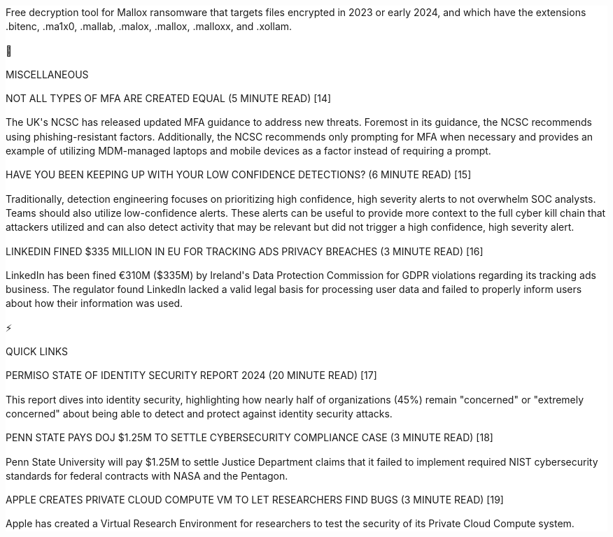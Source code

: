  Free decryption tool for Mallox ransomware that targets files
encrypted in 2023 or early 2024, and which have the extensions
.bitenc, .ma1x0, .mallab, .malox, .mallox, .malloxx, and .xollam. 

🎁 

MISCELLANEOUS

 NOT ALL TYPES OF MFA ARE CREATED EQUAL (5 MINUTE READ) [14] 

 The UK's NCSC has released updated MFA guidance to address new
threats. Foremost in its guidance, the NCSC recommends using
phishing-resistant factors. Additionally, the NCSC recommends only
prompting for MFA when necessary and provides an example of utilizing
MDM-managed laptops and mobile devices as a factor instead of
requiring a prompt. 

 HAVE YOU BEEN KEEPING UP WITH YOUR LOW CONFIDENCE DETECTIONS? (6
MINUTE READ) [15] 

 Traditionally, detection engineering focuses on prioritizing high
confidence, high severity alerts to not overwhelm SOC analysts. Teams
should also utilize low-confidence alerts. These alerts can be useful
to provide more context to the full cyber kill chain that attackers
utilized and can also detect activity that may be relevant but did not
trigger a high confidence, high severity alert. 

 LINKEDIN FINED $335 MILLION IN EU FOR TRACKING ADS PRIVACY BREACHES
(3 MINUTE READ) [16] 

 LinkedIn has been fined €310M ($335M) by Ireland's Data Protection
Commission for GDPR violations regarding its tracking ads business.
The regulator found LinkedIn lacked a valid legal basis for processing
user data and failed to properly inform users about how their
information was used. 

⚡ 

QUICK LINKS

 PERMISO STATE OF IDENTITY SECURITY REPORT 2024 (20 MINUTE READ) [17] 

 This report dives into identity security, highlighting how nearly
half of organizations (45%) remain "concerned" or "extremely
concerned" about being able to detect and protect against identity
security attacks. 

 PENN STATE PAYS DOJ $1.25M TO SETTLE CYBERSECURITY COMPLIANCE CASE (3
MINUTE READ) [18] 

 Penn State University will pay $1.25M to settle Justice Department
claims that it failed to implement required NIST cybersecurity
standards for federal contracts with NASA and the Pentagon. 

 APPLE CREATES PRIVATE CLOUD COMPUTE VM TO LET RESEARCHERS FIND BUGS
(3 MINUTE READ) [19] 

 Apple has created a Virtual Research Environment for researchers to
test the security of its Private Cloud Compute system. 
